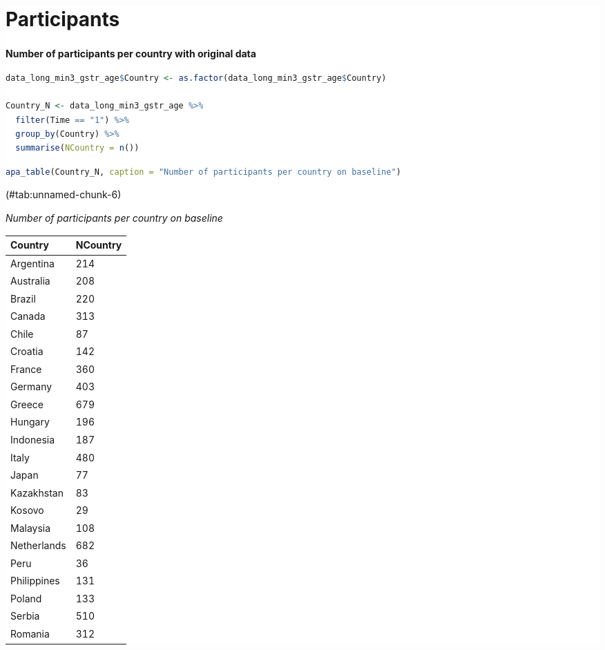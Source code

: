 # Participants

**Number of participants per country with original data**

``` r
data_long_min3_gstr_age$Country <- as.factor(data_long_min3_gstr_age$Country)

Country_N <- data_long_min3_gstr_age %>%
  filter(Time == "1") %>%
  group_by(Country) %>%
  summarise(NCountry = n())
```

``` r
apa_table(Country_N, caption = "Number of participants per country on baseline")
```

<caption>
(#tab:unnamed-chunk-6)
</caption>

<div custom-style="Table Caption">

*Number of participants per country on baseline*

</div>

| Country        | NCountry |
|:---------------|:---------|
| Argentina      | 214      |
| Australia      | 208      |
| Brazil         | 220      |
| Canada         | 313      |
| Chile          | 87       |
| Croatia        | 142      |
| France         | 360      |
| Germany        | 403      |
| Greece         | 679      |
| Hungary        | 196      |
| Indonesia      | 187      |
| Italy          | 480      |
| Japan          | 77       |
| Kazakhstan     | 83       |
| Kosovo         | 29       |
| Malaysia       | 108      |
| Netherlands    | 682      |
| Peru           | 36       |
| Philippines    | 131      |
| Poland         | 133      |
| Serbia         | 510      |
| Romania        | 312      |